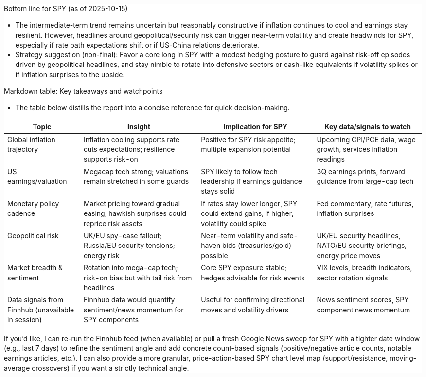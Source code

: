 Bottom line for SPY (as of 2025-10-15)
- The intermediate-term trend remains uncertain but reasonably constructive if inflation continues to cool and earnings stay resilient. However, headlines around geopolitical/security risk can trigger near-term volatility and create headwinds for SPY, especially if rate path expectations shift or if US-China relations deteriorate.
- Strategy suggestion (non-final): Favor a core long in SPY with a modest hedging posture to guard against risk-off episodes driven by geopolitical headlines, and stay nimble to rotate into defensive sectors or cash-like equivalents if volatility spikes or if inflation surprises to the upside.

Markdown table: Key takeaways and watchpoints
- The table below distills the report into a concise reference for quick decision-making.

| Topic | Insight | Implication for SPY | Key data/signals to watch |
|---|---|---|---|
| Global inflation trajectory | Inflation cooling supports rate cuts expectations; resilience supports risk-on | Positive for SPY risk appetite; multiple expansion potential | Upcoming CPI/PCE data, wage growth, services inflation readings |
| US earnings/valuation | Megacap tech strong; valuations remain stretched in some guards | SPY likely to follow tech leadership if earnings guidance stays solid | 3Q earnings prints, forward guidance from large-cap tech |
| Monetary policy cadence | Market pricing toward gradual easing; hawkish surprises could reprice risk assets | If rates stay lower longer, SPY could extend gains; if higher, volatility could spike | Fed commentary, rate futures, inflation surprises |
| Geopolitical risk | UK/EU spy-case fallout; Russia/EU security tensions; energy risk | Near-term volatility and safe-haven bids (treasuries/gold) possible | UK/EU security headlines, NATO/EU security briefings, energy price moves |
| Market breadth & sentiment | Rotation into mega-cap tech; risk-on bias but with tail risk from headlines | Core SPY exposure stable; hedges advisable for risk events | VIX levels, breadth indicators, sector rotation signals |
| Data signals from Finnhub (unavailable in session) | Finnhub data would quantify sentiment/news momentum for SPY components | Useful for confirming directional moves and volatility drivers | News sentiment scores, SPY component news momentum |

If you’d like, I can re-run the Finnhub feed (when available) or pull a fresh Google News sweep for SPY with a tighter date window (e.g., last 7 days) to refine the sentiment angle and add concrete count-based signals (positive/negative article counts, notable earnings articles, etc.). I can also provide a more granular, price-action-based SPY chart level map (support/resistance, moving-average crossovers) if you want a strictly technical angle.